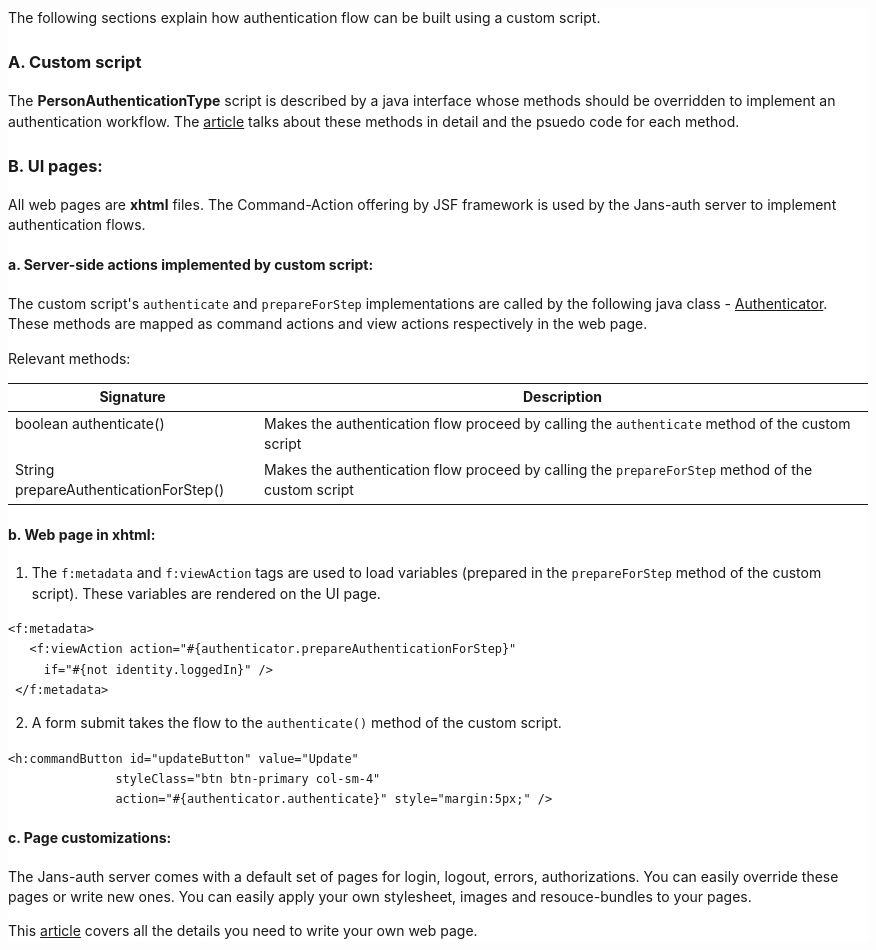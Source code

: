The following sections explain how authentication 
flow can be built using a custom script.

### A. Custom script
The **PersonAuthenticationType** script is described by a java interface 
whose methods should be overridden to implement an authentication workflow.
The [article](person-authentication-interface.md) talks about these
methods in detail and the psuedo code 
for each method.

### B. UI pages:
All web pages are **xhtml** files. The Command-Action offering by JSF 
framework is used by the Jans-auth server to implement authentication flows.

#### a. Server-side actions implemented by custom script:
The custom script's `authenticate` and `prepareForStep` implementations are 
called by the following java class - [Authenticator](https://github.com/JanssenProject/jans/blob/main/jans-auth-server/server/src/main/java/io/jans/as/server/auth/Authenticator.java). These methods are 
mapped as command actions and view actions respectively in the web page.

Relevant methods:

| Signature                             | Description                                                                                       |
|---------------------------------------|---------------------------------------------------------------------------------------------------|
| boolean authenticate()                | Makes the authentication flow proceed by calling the `authenticate` method of the custom script   |
| String prepareAuthenticationForStep() | Makes the authentication flow proceed by calling the `prepareForStep` method of the custom script |

#### b. Web page in xhtml:
1. The `f:metadata` and `f:viewAction` tags are used to load variables 
(prepared in the `prepareForStep` method of the custom script). These 
variables are rendered on the UI page.
```
<f:metadata>
   <f:viewAction action="#{authenticator.prepareAuthenticationForStep}"
     if="#{not identity.loggedIn}" />
 </f:metadata>
```
2. A form submit takes the flow to the `authenticate()` method of the custom script.
```
<h:commandButton id="updateButton" value="Update"
               styleClass="btn btn-primary col-sm-4"
               action="#{authenticator.authenticate}" style="margin:5px;" />
```

#### c. Page customizations:
The Jans-auth server comes with a default set of pages for login, logout, 
errors, authorizations. You can easily override these pages or write new ones. 
You can easily apply your own stylesheet, images and resouce-bundles to your 
pages.

This [article](#c-page-customizations) covers all the details you need to write your own web page.
